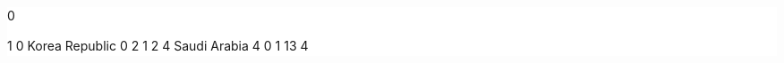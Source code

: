 0
</td>
<td style="text-align:right;">
1
</td>
<td style="text-align:right;">
0
</td>
</tr>
<tr>
<td style="text-align:left;">
Korea Republic
</td>
<td style="text-align:right;">
0
</td>
<td style="text-align:right;">
2
</td>
<td style="text-align:right;">
1
</td>
<td style="text-align:right;">
2
</td>
<td style="text-align:right;">
4
</td>
</tr>
<tr>
<td style="text-align:left;">
Saudi Arabia
</td>
<td style="text-align:right;">
4
</td>
<td style="text-align:right;">
0
</td>
<td style="text-align:right;">
1
</td>
<td style="text-align:right;">
13
</td>
<td style="text-align:right;">
4
</td>
</tr>
</tbody>
</table>
